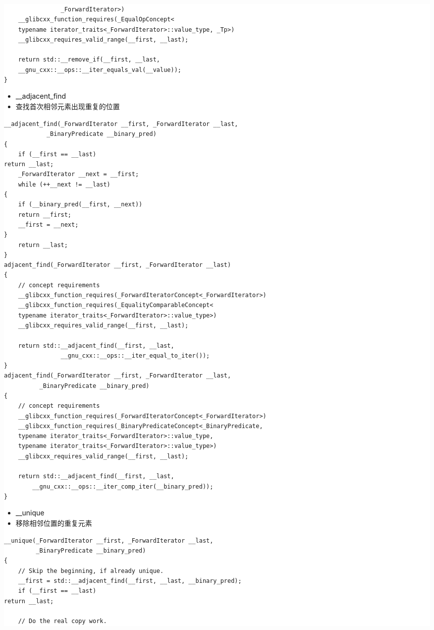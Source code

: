 ```
                _ForwardIterator>)
    __glibcxx_function_requires(_EqualOpConcept<
    typename iterator_traits<_ForwardIterator>::value_type, _Tp>)
    __glibcxx_requires_valid_range(__first, __last);

    return std::__remove_if(__first, __last,
    __gnu_cxx::__ops::__iter_equals_val(__value));
}
```

- __adjacent_find
- 查找首次相邻元素出现重复的位置
```
__adjacent_find(_ForwardIterator __first, _ForwardIterator __last,
		    _BinaryPredicate __binary_pred)
{
    if (__first == __last)
return __last;
    _ForwardIterator __next = __first;
    while (++__next != __last)
{
    if (__binary_pred(__first, __next))
    return __first;
    __first = __next;
}
    return __last;
}
adjacent_find(_ForwardIterator __first, _ForwardIterator __last)
{
    // concept requirements
    __glibcxx_function_requires(_ForwardIteratorConcept<_ForwardIterator>)
    __glibcxx_function_requires(_EqualityComparableConcept<
    typename iterator_traits<_ForwardIterator>::value_type>)
    __glibcxx_requires_valid_range(__first, __last);

    return std::__adjacent_find(__first, __last,
                __gnu_cxx::__ops::__iter_equal_to_iter());
}
adjacent_find(_ForwardIterator __first, _ForwardIterator __last,
		  _BinaryPredicate __binary_pred)
{
    // concept requirements
    __glibcxx_function_requires(_ForwardIteratorConcept<_ForwardIterator>)
    __glibcxx_function_requires(_BinaryPredicateConcept<_BinaryPredicate,
    typename iterator_traits<_ForwardIterator>::value_type,
    typename iterator_traits<_ForwardIterator>::value_type>)
    __glibcxx_requires_valid_range(__first, __last);

    return std::__adjacent_find(__first, __last,
        __gnu_cxx::__ops::__iter_comp_iter(__binary_pred));
}
```
- __unique
- 移除相邻位置的重复元素
```
__unique(_ForwardIterator __first, _ForwardIterator __last,
	     _BinaryPredicate __binary_pred)
{
    // Skip the beginning, if already unique.
    __first = std::__adjacent_find(__first, __last, __binary_pred);
    if (__first == __last)
return __last;

    // Do the real copy work.
```